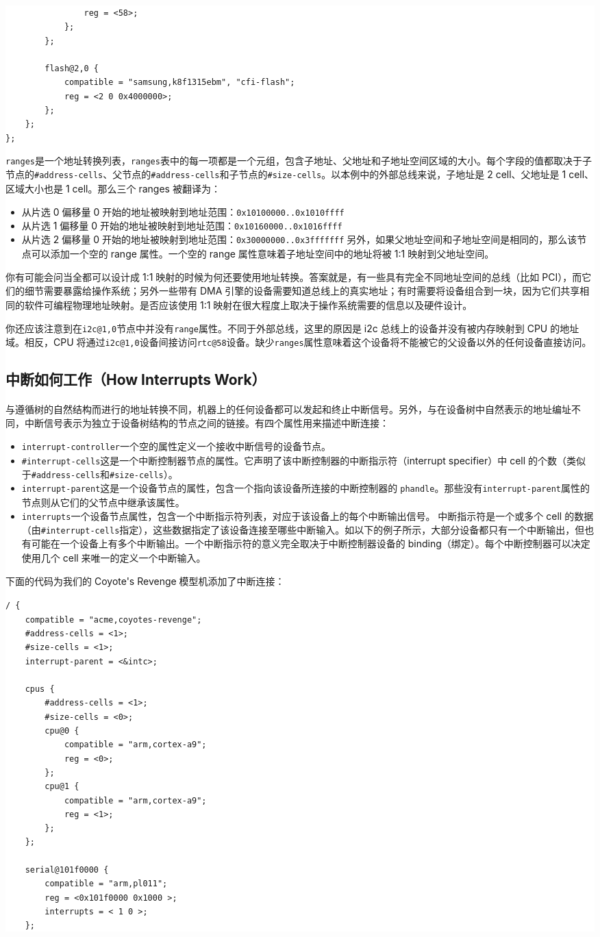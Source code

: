 ```
                reg = <58>;
            };
        };

        flash@2,0 {
            compatible = "samsung,k8f1315ebm", "cfi-flash";
            reg = <2 0 0x4000000>;
        };
    };
};
```
`ranges`是一个地址转换列表，`ranges`表中的每一项都是一个元组，包含子地址、父地址和子地址空间区域的大小。每个字段的值都取决于子节点的`#address-cells`、父节点的`#address-cells`和子节点的`#size-cells`。以本例中的外部总线来说，子地址是 2 cell、父地址是 1 cell、区域大小也是 1 cell。那么三个 ranges 被翻译为：

*   从片选 0 偏移量 0 开始的地址被映射到地址范围：`0x10100000..0x1010ffff`
*   从片选 1 偏移量 0 开始的地址被映射到地址范围：`0x10160000..0x1016ffff`
*   从片选 2 偏移量 0 开始的地址被映射到地址范围：`0x30000000..0x3fffffff`
另外，如果父地址空间和子地址空间是相同的，那么该节点可以添加一个空的 range 属性。一个空的 range 属性意味着子地址空间中的地址将被 1:1 映射到父地址空间。

你有可能会问当全都可以设计成 1:1 映射的时候为何还要使用地址转换。答案就是，有一些具有完全不同地址空间的总线（比如 PCI），而它们的细节需要暴露给操作系统；另外一些带有 DMA 引擎的设备需要知道总线上的真实地址；有时需要将设备组合到一块，因为它们共享相同的软件可编程物理地址映射。是否应该使用 1:1 映射在很大程度上取决于操作系统需要的信息以及硬件设计。

你还应该注意到在`i2c@1,0`节点中并没有`range`属性。不同于外部总线，这里的原因是 i2c 总线上的设备并没有被内存映射到 CPU 的地址域。相反，CPU 将通过`i2c@1,0`设备间接访问`rtc@58`设备。缺少`ranges`属性意味着这个设备将不能被它的父设备以外的任何设备直接访问。

## 中断如何工作（How Interrupts Work）

与遵循树的自然结构而进行的地址转换不同，机器上的任何设备都可以发起和终止中断信号。另外，与在设备树中自然表示的地址编址不同，中断信号表示为独立于设备树结构的节点之间的链接。有四个属性用来描述中断连接：

*   `interrupt-controller`一个空的属性定义一个接收中断信号的设备节点。
*   `#interrupt-cells`这是一个中断控制器节点的属性。它声明了该中断控制器的中断指示符（interrupt specifier）中 cell 的个数（类似于`#address-cells`和`#size-cells`）。
*   `interrupt-parent`这是一个设备节点的属性，包含一个指向该设备所连接的中断控制器的 `phandle`。那些没有`interrupt-parent`属性的节点则从它们的父节点中继承该属性。
*   `interrupts`一个设备节点属性，包含一个中断指示符列表，对应于该设备上的每个中断输出信号。
中断指示符是一个或多个 cell 的数据（由`#interrupt-cells`指定），这些数据指定了该设备连接至哪些中断输入。如以下的例子所示，大部分设备都只有一个中断输出，但也有可能在一个设备上有多个中断输出。一个中断指示符的意义完全取决于中断控制器设备的 binding（绑定）。每个中断控制器可以决定使用几个 cell 来唯一的定义一个中断输入。

下面的代码为我们的 Coyote's Revenge 模型机添加了中断连接：
```
/ {
    compatible = "acme,coyotes-revenge";
    #address-cells = <1>;
    #size-cells = <1>;
    interrupt-parent = <&intc>;

    cpus {
        #address-cells = <1>;
        #size-cells = <0>;
        cpu@0 {
            compatible = "arm,cortex-a9";
            reg = <0>;
        };
        cpu@1 {
            compatible = "arm,cortex-a9";
            reg = <1>;
        };
    };

    serial@101f0000 {
        compatible = "arm,pl011";
        reg = <0x101f0000 0x1000 >;
        interrupts = < 1 0 >;
    };
```